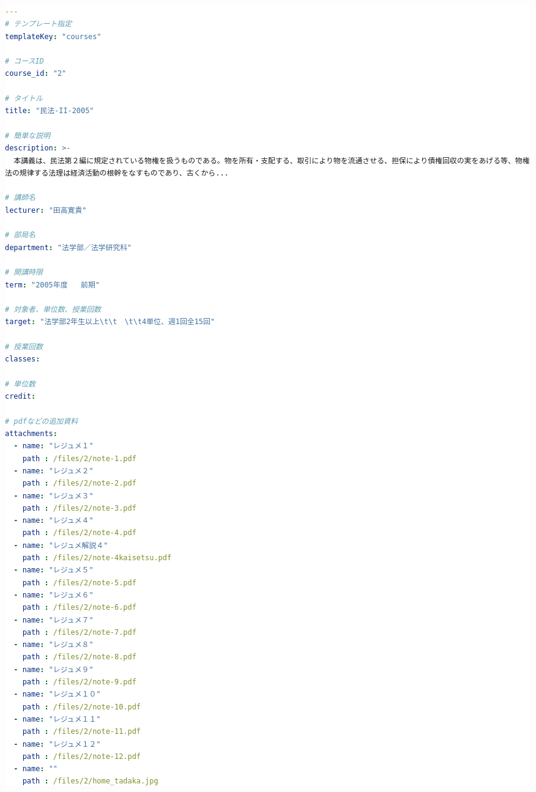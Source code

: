 ```yaml
---
# テンプレート指定
templateKey: "courses"

# コースID
course_id: "2"

# タイトル
title: "民法-II-2005"

# 簡単な説明
description: >-
  本講義は、民法第２編に規定されている物権を扱うものである。物を所有・支配する、取引により物を流通させる、担保により債権回収の実をあげる等、物権法の規律する法理は経済活動の根幹をなすものであり、古くから...

# 講師名
lecturer: "田高寛貴"

# 部局名
department: "法学部／法学研究科"

# 開講時限
term: "2005年度	前期"

# 対象者、単位数、授業回数
target: "法学部2年生以上\t\t　\t\t4単位、週1回全15回"

# 授業回数
classes: 

# 単位数
credit: 

# pdfなどの追加資料
attachments: 
  - name: "レジュメ１" 
    path : /files/2/note-1.pdf
  - name: "レジュメ２" 
    path : /files/2/note-2.pdf
  - name: "レジュメ３" 
    path : /files/2/note-3.pdf
  - name: "レジュメ４" 
    path : /files/2/note-4.pdf
  - name: "レジュメ解説４" 
    path : /files/2/note-4kaisetsu.pdf
  - name: "レジュメ５" 
    path : /files/2/note-5.pdf
  - name: "レジュメ６" 
    path : /files/2/note-6.pdf
  - name: "レジュメ７" 
    path : /files/2/note-7.pdf
  - name: "レジュメ８" 
    path : /files/2/note-8.pdf
  - name: "レジュメ９" 
    path : /files/2/note-9.pdf
  - name: "レジュメ１０" 
    path : /files/2/note-10.pdf
  - name: "レジュメ１１" 
    path : /files/2/note-11.pdf
  - name: "レジュメ１２" 
    path : /files/2/note-12.pdf
  - name: "" 
    path : /files/2/home_tadaka.jpg
```